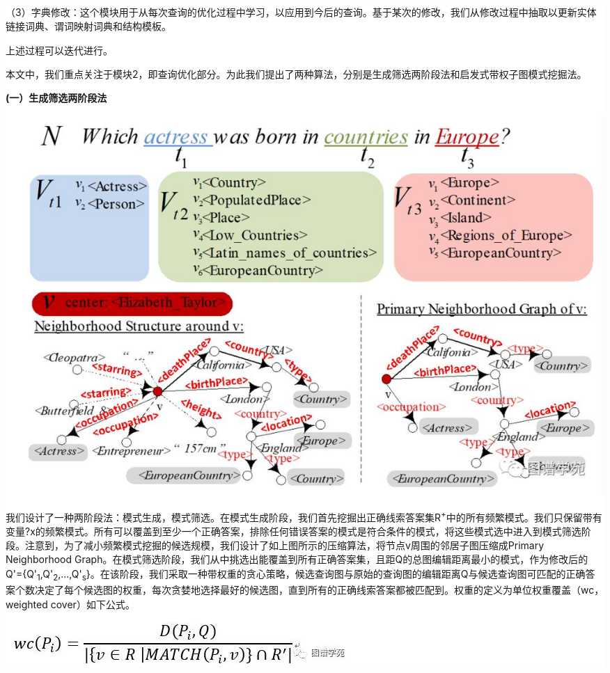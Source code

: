 （3）字典修改：这个模块用于从每次查询的优化过程中学习，以应用到今后的查询。基于某次的修改，我们从修改过程中抽取以更新实体链接词典、谓词映射词典和结构模板。

上述过程可以迭代进行。



本文中，我们重点关注于模块2，即查询优化部分。为此我们提出了两种算法，分别是生成筛选两阶段法和启发式带权子图模式挖掘法。



**(一）生成筛选两阶段法**

![](img/基于用户反馈的交互式自然语言回答系统提升机制.md_13.png)

我们设计了一种两阶段法：模式生成，模式筛选。在模式生成阶段，我们首先挖掘出正确线索答案集R<sup style="text-align: justify;max-width: 100%;box-sizing: border-box !important;overflow-wrap: break-word !important;">+</sup>中的所有频繁模式。我们只保留带有变量?x的频繁模式。所有可以覆盖到至少一个正确答案，排除任何错误答案的模式是符合条件的模式，将这些模式选中进入到模式筛选阶段。注意到，为了减小频繁模式挖掘的候选规模，我们设计了如上图所示的压缩算法，将节点v周围的邻居子图压缩成Primary
 Neighborhood Graph。在模式筛选阶段，我们从中挑选出能覆盖到所有正确答案集，且距Q的总图编辑距离最小的模式，作为修改后的Q'={Q'<sub style="text-align: justify;max-width: 100%;box-sizing: border-box !important;overflow-wrap: break-word !important;">1</sub>,Q'<sub style="max-width: 100%;box-sizing: border-box !important;overflow-wrap: break-word !important;">2</sub>,…,Q'<sub style="text-align: justify;max-width: 100%;box-sizing: border-box !important;overflow-wrap: break-word !important;">s</sub>}。在该阶段，我们采取一种带权重的贪心策略，候选查询图与原始的查询图的编辑距离Q与候选查询图可匹配的正确答案个数决定了每个候选图的权重，每次贪婪地选择最好的候选图，直到所有的正确线索答案都被匹配到。权重的定义为单位权重覆盖（wc，weighted
 cover）如下公式。

![](img/基于用户反馈的交互式自然语言回答系统提升机制.md_14.jpeg)
